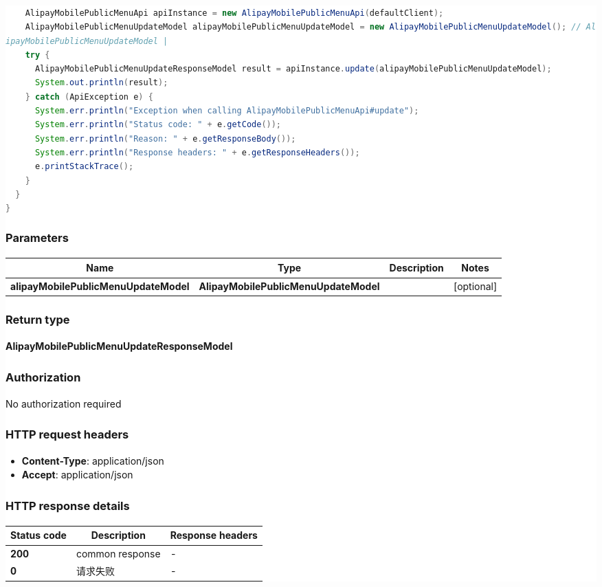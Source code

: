 ```java
    AlipayMobilePublicMenuApi apiInstance = new AlipayMobilePublicMenuApi(defaultClient);
    AlipayMobilePublicMenuUpdateModel alipayMobilePublicMenuUpdateModel = new AlipayMobilePublicMenuUpdateModel(); // AlipayMobilePublicMenuUpdateModel | 
    try {
      AlipayMobilePublicMenuUpdateResponseModel result = apiInstance.update(alipayMobilePublicMenuUpdateModel);
      System.out.println(result);
    } catch (ApiException e) {
      System.err.println("Exception when calling AlipayMobilePublicMenuApi#update");
      System.err.println("Status code: " + e.getCode());
      System.err.println("Reason: " + e.getResponseBody());
      System.err.println("Response headers: " + e.getResponseHeaders());
      e.printStackTrace();
    }
  }
}
```

### Parameters

| Name | Type | Description  | Notes |
|------------- | ------------- | ------------- | -------------|
| **alipayMobilePublicMenuUpdateModel** | **AlipayMobilePublicMenuUpdateModel**|  | [optional] |

### Return type

**AlipayMobilePublicMenuUpdateResponseModel**

### Authorization

No authorization required

### HTTP request headers

 - **Content-Type**: application/json
 - **Accept**: application/json

### HTTP response details
| Status code | Description | Response headers |
|-------------|-------------|------------------|
| **200** | common response |  -  |
| **0** | 请求失败 |  -  |

